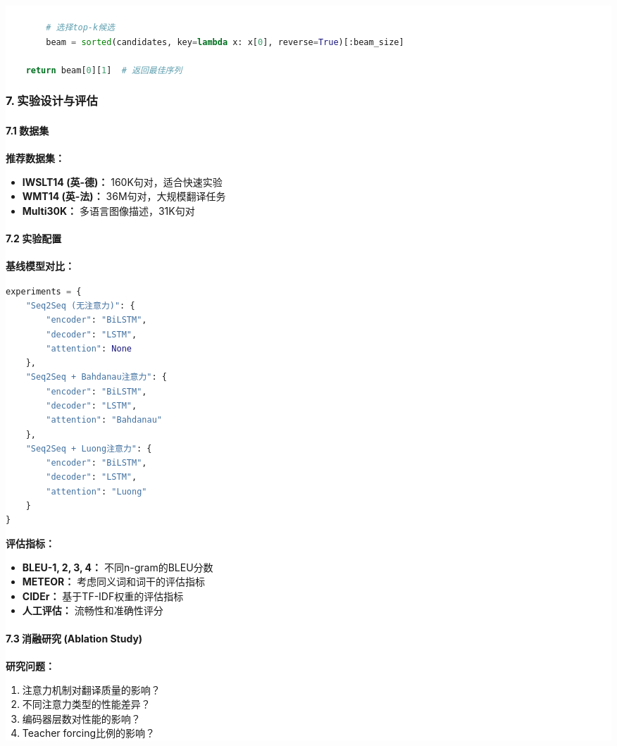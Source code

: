 ```python
        
        # 选择top-k候选
        beam = sorted(candidates, key=lambda x: x[0], reverse=True)[:beam_size]
    
    return beam[0][1]  # 返回最佳序列
```

### 7. 实验设计与评估

#### 7.1 数据集

**推荐数据集：**
- **IWSLT14 (英-德)：** 160K句对，适合快速实验
- **WMT14 (英-法)：** 36M句对，大规模翻译任务
- **Multi30K：** 多语言图像描述，31K句对

#### 7.2 实验配置

**基线模型对比：**
```python
experiments = {
    "Seq2Seq (无注意力)": {
        "encoder": "BiLSTM",
        "decoder": "LSTM", 
        "attention": None
    },
    "Seq2Seq + Bahdanau注意力": {
        "encoder": "BiLSTM",
        "decoder": "LSTM",
        "attention": "Bahdanau"
    },
    "Seq2Seq + Luong注意力": {
        "encoder": "BiLSTM", 
        "decoder": "LSTM",
        "attention": "Luong"
    }
}
```

**评估指标：**
- **BLEU-1, 2, 3, 4：** 不同n-gram的BLEU分数
- **METEOR：** 考虑同义词和词干的评估指标
- **CIDEr：** 基于TF-IDF权重的评估指标
- **人工评估：** 流畅性和准确性评分

#### 7.3 消融研究 (Ablation Study)

**研究问题：**
1. 注意力机制对翻译质量的影响？
2. 不同注意力类型的性能差异？
3. 编码器层数对性能的影响？
4. Teacher forcing比例的影响？
